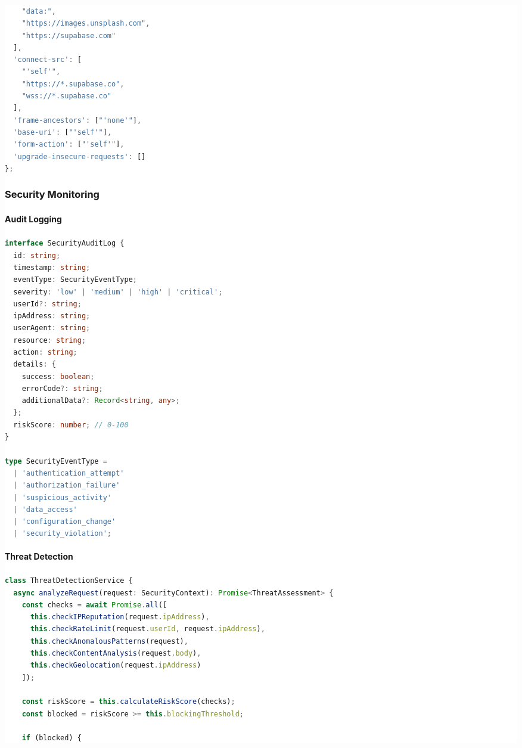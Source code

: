 ```typescript
    "data:",
    "https://images.unsplash.com",
    "https://supabase.com"
  ],
  'connect-src': [
    "'self'",
    "https://*.supabase.co",
    "wss://*.supabase.co"
  ],
  'frame-ancestors': ["'none'"],
  'base-uri': ["'self'"],
  'form-action': ["'self'"],
  'upgrade-insecure-requests': []
};
```

### Security Monitoring

#### Audit Logging
```typescript
interface SecurityAuditLog {
  id: string;
  timestamp: string;
  eventType: SecurityEventType;
  severity: 'low' | 'medium' | 'high' | 'critical';
  userId?: string;
  ipAddress: string;
  userAgent: string;
  resource: string;
  action: string;
  details: {
    success: boolean;
    errorCode?: string;
    additionalData?: Record<string, any>;
  };
  riskScore: number; // 0-100
}

type SecurityEventType =
  | 'authentication_attempt'
  | 'authorization_failure'
  | 'suspicious_activity'
  | 'data_access'
  | 'configuration_change'
  | 'security_violation';
```

#### Threat Detection
```typescript
class ThreatDetectionService {
  async analyzeRequest(request: SecurityContext): Promise<ThreatAssessment> {
    const checks = await Promise.all([
      this.checkIPReputation(request.ipAddress),
      this.checkRateLimit(request.userId, request.ipAddress),
      this.checkAnomalousPatterns(request),
      this.checkContentAnalysis(request.body),
      this.checkGeolocation(request.ipAddress)
    ]);
    
    const riskScore = this.calculateRiskScore(checks);
    const blocked = riskScore >= this.blockingThreshold;
    
    if (blocked) {
```
